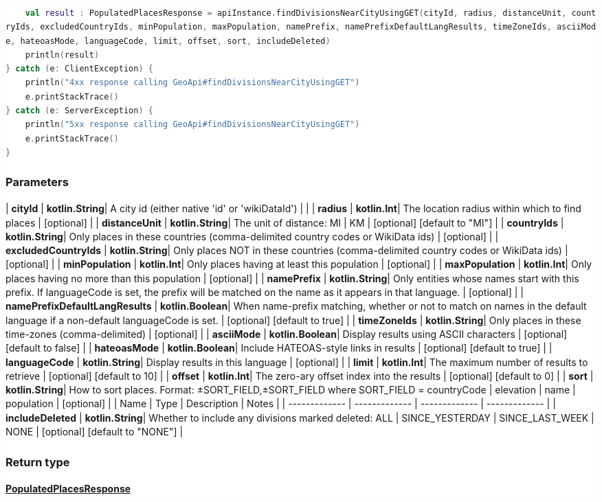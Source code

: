 ```kotlin
    val result : PopulatedPlacesResponse = apiInstance.findDivisionsNearCityUsingGET(cityId, radius, distanceUnit, countryIds, excludedCountryIds, minPopulation, maxPopulation, namePrefix, namePrefixDefaultLangResults, timeZoneIds, asciiMode, hateoasMode, languageCode, limit, offset, sort, includeDeleted)
    println(result)
} catch (e: ClientException) {
    println("4xx response calling GeoApi#findDivisionsNearCityUsingGET")
    e.printStackTrace()
} catch (e: ServerException) {
    println("5xx response calling GeoApi#findDivisionsNearCityUsingGET")
    e.printStackTrace()
}
```

### Parameters
| **cityId** | **kotlin.String**| A city id (either native &#39;id&#39; or &#39;wikiDataId&#39;) | |
| **radius** | **kotlin.Int**| The location radius within which to find places | [optional] |
| **distanceUnit** | **kotlin.String**| The unit of distance: MI | KM | [optional] [default to &quot;MI&quot;] |
| **countryIds** | **kotlin.String**| Only places in these countries (comma-delimited country codes or WikiData ids) | [optional] |
| **excludedCountryIds** | **kotlin.String**| Only places NOT in these countries (comma-delimited country codes or WikiData ids) | [optional] |
| **minPopulation** | **kotlin.Int**| Only places having at least this population | [optional] |
| **maxPopulation** | **kotlin.Int**| Only places having no more than this population | [optional] |
| **namePrefix** | **kotlin.String**| Only entities whose names start with this prefix. If languageCode is set, the prefix will be matched on the name as it appears in that language.  | [optional] |
| **namePrefixDefaultLangResults** | **kotlin.Boolean**| When name-prefix matching, whether or not to match on names in the default language if a non-default languageCode is set.  | [optional] [default to true] |
| **timeZoneIds** | **kotlin.String**| Only places in these time-zones (comma-delimited) | [optional] |
| **asciiMode** | **kotlin.Boolean**| Display results using ASCII characters | [optional] [default to false] |
| **hateoasMode** | **kotlin.Boolean**| Include HATEOAS-style links in results | [optional] [default to true] |
| **languageCode** | **kotlin.String**| Display results in this language | [optional] |
| **limit** | **kotlin.Int**| The maximum number of results to retrieve | [optional] [default to 10] |
| **offset** | **kotlin.Int**| The zero-ary offset index into the results | [optional] [default to 0] |
| **sort** | **kotlin.String**| How to sort places.  Format: ±SORT_FIELD,±SORT_FIELD  where SORT_FIELD &#x3D; countryCode | elevation | name | population  | [optional] |
| Name | Type | Description  | Notes |
| ------------- | ------------- | ------------- | ------------- |
| **includeDeleted** | **kotlin.String**| Whether to include any divisions marked deleted: ALL | SINCE_YESTERDAY | SINCE_LAST_WEEK | NONE | [optional] [default to &quot;NONE&quot;] |

### Return type

[**PopulatedPlacesResponse**](PopulatedPlacesResponse.md)
